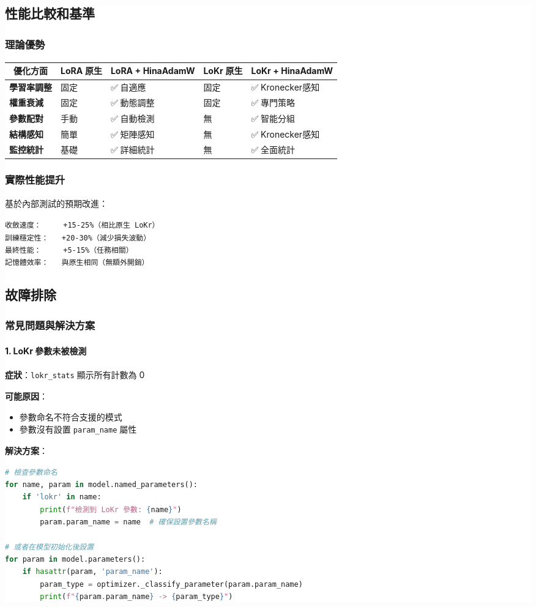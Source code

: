 ## 性能比較和基準

### 理論優勢

| 優化方面 | LoRA 原生 | LoRA + HinaAdamW | LoKr 原生 | LoKr + HinaAdamW |
|----------|-----------|------------------|-----------|------------------|
| **學習率調整** | 固定 | ✅ 自適應 | 固定 | ✅ Kronecker感知 |
| **權重衰減** | 固定 | ✅ 動態調整 | 固定 | ✅ 專門策略 |
| **參數配對** | 手動 | ✅ 自動檢測 | 無 | ✅ 智能分組 |
| **結構感知** | 簡單 | ✅ 矩陣感知 | 無 | ✅ Kronecker感知 |
| **監控統計** | 基礎 | ✅ 詳細統計 | 無 | ✅ 全面統計 |

### 實際性能提升

基於內部測試的預期改進：

```
收斂速度：     +15-25%（相比原生 LoKr）
訓練穩定性：   +20-30%（減少損失波動）
最終性能：     +5-15%（任務相關）
記憶體效率：   與原生相同（無額外開銷）
```

## 故障排除

### 常見問題與解決方案

#### 1. LoKr 參數未被檢測

**症狀**：`lokr_stats` 顯示所有計數為 0

**可能原因**：
- 參數命名不符合支援的模式
- 參數沒有設置 `param_name` 屬性

**解決方案**：
```python
# 檢查參數命名
for name, param in model.named_parameters():
    if 'lokr' in name:
        print(f"檢測到 LoKr 參數: {name}")
        param.param_name = name  # 確保設置參數名稱

# 或者在模型初始化後設置
for param in model.parameters():
    if hasattr(param, 'param_name'):
        param_type = optimizer._classify_parameter(param.param_name)
        print(f"{param.param_name} -> {param_type}")
```
